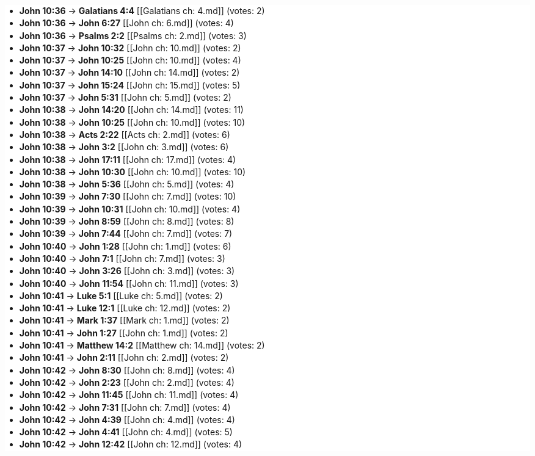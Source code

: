 - **John 10:36** → **Galatians 4:4** [[Galatians ch: 4.md]] (votes: 2)
- **John 10:36** → **John 6:27** [[John ch: 6.md]] (votes: 4)
- **John 10:36** → **Psalms 2:2** [[Psalms ch: 2.md]] (votes: 3)
- **John 10:37** → **John 10:32** [[John ch: 10.md]] (votes: 2)
- **John 10:37** → **John 10:25** [[John ch: 10.md]] (votes: 4)
- **John 10:37** → **John 14:10** [[John ch: 14.md]] (votes: 2)
- **John 10:37** → **John 15:24** [[John ch: 15.md]] (votes: 5)
- **John 10:37** → **John 5:31** [[John ch: 5.md]] (votes: 2)
- **John 10:38** → **John 14:20** [[John ch: 14.md]] (votes: 11)
- **John 10:38** → **John 10:25** [[John ch: 10.md]] (votes: 10)
- **John 10:38** → **Acts 2:22** [[Acts ch: 2.md]] (votes: 6)
- **John 10:38** → **John 3:2** [[John ch: 3.md]] (votes: 6)
- **John 10:38** → **John 17:11** [[John ch: 17.md]] (votes: 4)
- **John 10:38** → **John 10:30** [[John ch: 10.md]] (votes: 10)
- **John 10:38** → **John 5:36** [[John ch: 5.md]] (votes: 4)
- **John 10:39** → **John 7:30** [[John ch: 7.md]] (votes: 10)
- **John 10:39** → **John 10:31** [[John ch: 10.md]] (votes: 4)
- **John 10:39** → **John 8:59** [[John ch: 8.md]] (votes: 8)
- **John 10:39** → **John 7:44** [[John ch: 7.md]] (votes: 7)
- **John 10:40** → **John 1:28** [[John ch: 1.md]] (votes: 6)
- **John 10:40** → **John 7:1** [[John ch: 7.md]] (votes: 3)
- **John 10:40** → **John 3:26** [[John ch: 3.md]] (votes: 3)
- **John 10:40** → **John 11:54** [[John ch: 11.md]] (votes: 3)
- **John 10:41** → **Luke 5:1** [[Luke ch: 5.md]] (votes: 2)
- **John 10:41** → **Luke 12:1** [[Luke ch: 12.md]] (votes: 2)
- **John 10:41** → **Mark 1:37** [[Mark ch: 1.md]] (votes: 2)
- **John 10:41** → **John 1:27** [[John ch: 1.md]] (votes: 2)
- **John 10:41** → **Matthew 14:2** [[Matthew ch: 14.md]] (votes: 2)
- **John 10:41** → **John 2:11** [[John ch: 2.md]] (votes: 2)
- **John 10:42** → **John 8:30** [[John ch: 8.md]] (votes: 4)
- **John 10:42** → **John 2:23** [[John ch: 2.md]] (votes: 4)
- **John 10:42** → **John 11:45** [[John ch: 11.md]] (votes: 4)
- **John 10:42** → **John 7:31** [[John ch: 7.md]] (votes: 4)
- **John 10:42** → **John 4:39** [[John ch: 4.md]] (votes: 4)
- **John 10:42** → **John 4:41** [[John ch: 4.md]] (votes: 5)
- **John 10:42** → **John 12:42** [[John ch: 12.md]] (votes: 4)
